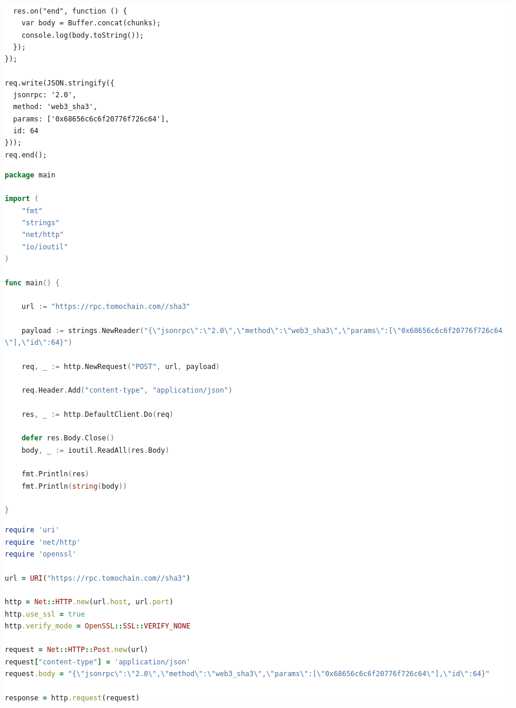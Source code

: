 ```javascript--node
  res.on("end", function () {
    var body = Buffer.concat(chunks);
    console.log(body.toString());
  });
});

req.write(JSON.stringify({
  jsonrpc: '2.0',
  method: 'web3_sha3',
  params: ['0x68656c6c6f20776f726c64'],
  id: 64
}));
req.end();
```

```go
package main

import (
	"fmt"
	"strings"
	"net/http"
	"io/ioutil"
)

func main() {

	url := "https://rpc.tomochain.com//sha3"

	payload := strings.NewReader("{\"jsonrpc\":\"2.0\",\"method\":\"web3_sha3\",\"params\":[\"0x68656c6c6f20776f726c64\"],\"id\":64}")

	req, _ := http.NewRequest("POST", url, payload)

	req.Header.Add("content-type", "application/json")

	res, _ := http.DefaultClient.Do(req)

	defer res.Body.Close()
	body, _ := ioutil.ReadAll(res.Body)

	fmt.Println(res)
	fmt.Println(string(body))

}
```

```ruby
require 'uri'
require 'net/http'
require 'openssl'

url = URI("https://rpc.tomochain.com//sha3")

http = Net::HTTP.new(url.host, url.port)
http.use_ssl = true
http.verify_mode = OpenSSL::SSL::VERIFY_NONE

request = Net::HTTP::Post.new(url)
request["content-type"] = 'application/json'
request.body = "{\"jsonrpc\":\"2.0\",\"method\":\"web3_sha3\",\"params\":[\"0x68656c6c6f20776f726c64\"],\"id\":64}"

response = http.request(request)
```
